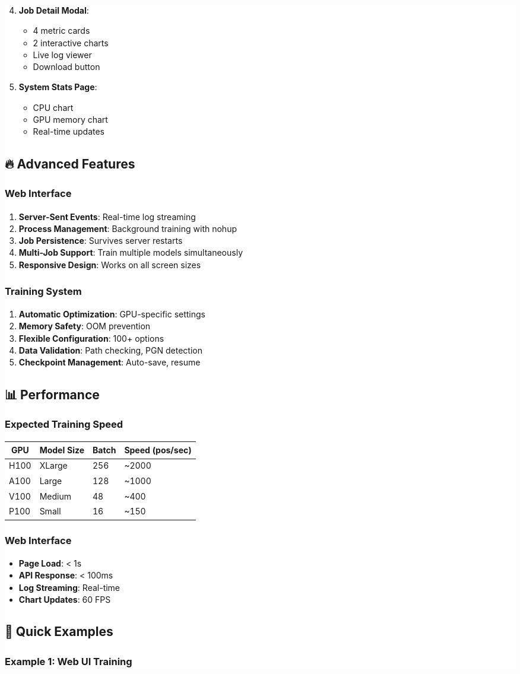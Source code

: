 4. **Job Detail Modal**:
   - 4 metric cards
   - 2 interactive charts
   - Live log viewer
   - Download button

5. **System Stats Page**:
   - CPU chart
   - GPU memory chart
   - Real-time updates

## 🔥 Advanced Features

### Web Interface
1. **Server-Sent Events**: Real-time log streaming
2. **Process Management**: Background training with nohup
3. **Job Persistence**: Survives server restarts
4. **Multi-Job Support**: Train multiple models simultaneously
5. **Responsive Design**: Works on all screen sizes

### Training System
1. **Automatic Optimization**: GPU-specific settings
2. **Memory Safety**: OOM prevention
3. **Flexible Configuration**: 100+ options
4. **Data Validation**: Path checking, PGN detection
5. **Checkpoint Management**: Auto-save, resume

## 📊 Performance

### Expected Training Speed

| GPU    | Model Size | Batch | Speed (pos/sec) |
|--------|-----------|-------|-----------------|
| H100   | XLarge    | 256   | ~2000           |
| A100   | Large     | 128   | ~1000           |
| V100   | Medium    | 48    | ~400            |
| P100   | Small     | 16    | ~150            |

### Web Interface
- **Page Load**: < 1s
- **API Response**: < 100ms
- **Log Streaming**: Real-time
- **Chart Updates**: 60 FPS

## 🚀 Quick Examples

### Example 1: Web UI Training

